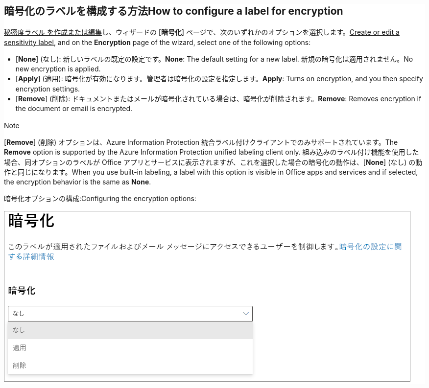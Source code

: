 ## <a name="how-to-configure-a-label-for-encryption"></a><span data-ttu-id="59a18-127">暗号化のラベルを構成する方法</span><span class="sxs-lookup"><span data-stu-id="59a18-127">How to configure a label for encryption</span></span>

<span data-ttu-id="59a18-128">[秘密度ラベル を作成または編集](create-sensitivity-labels.md#create-and-configure-sensitivity-labels)し、ウィザードの [**暗号化**] ページで、次のいずれかのオプションを選択します。</span><span class="sxs-lookup"><span data-stu-id="59a18-128">[Create or edit a sensitivity label](create-sensitivity-labels.md#create-and-configure-sensitivity-labels), and on the **Encryption** page of the wizard, select one of the following options:</span></span>

- <span data-ttu-id="59a18-129">[**None**] (なし): 新しいラベルの既定の設定です。</span><span class="sxs-lookup"><span data-stu-id="59a18-129">**None**: The default setting for a new label.</span></span> <span data-ttu-id="59a18-130">新規の暗号化は適用されません。</span><span class="sxs-lookup"><span data-stu-id="59a18-130">No new encryption is applied.</span></span>
- <span data-ttu-id="59a18-131">[**Apply**] (適用): 暗号化が有効になります。管理者は暗号化の設定を指定します。</span><span class="sxs-lookup"><span data-stu-id="59a18-131">**Apply**: Turns on encryption, and you then specify encryption settings.</span></span>
- <span data-ttu-id="59a18-132">[**Remove**] (削除): ドキュメントまたはメールが暗号化されている場合は、暗号化が削除されます。</span><span class="sxs-lookup"><span data-stu-id="59a18-132">**Remove**: Removes encryption if the document or email is encrypted.</span></span>

> [!NOTE]
> <span data-ttu-id="59a18-133">[**Remove**] (削除) オプションは、Azure Information Protection 統合ラベル付けクライアントでのみサポートされています。</span><span class="sxs-lookup"><span data-stu-id="59a18-133">The **Remove** option is supported by the Azure Information Protection unified labeling client only.</span></span> <span data-ttu-id="59a18-134">組み込みのラベル付け機能を使用した場合、同オプションのラベルが Office アプリとサービスに表示されますが、これを選択した場合の暗号化の動作は、[**None**] (なし) の動作と同じになります。</span><span class="sxs-lookup"><span data-stu-id="59a18-134">When you use built-in labeling, a label with this option is visible in Office apps and services and if selected, the encryption behavior is the same as **None**.</span></span>

<span data-ttu-id="59a18-135">暗号化オプションの構成:</span><span class="sxs-lookup"><span data-stu-id="59a18-135">Configuring the encryption options:</span></span>

![暗号化用の秘密度ラベルのオプション](../media/encrytion-options-sensitivity-label.png)
